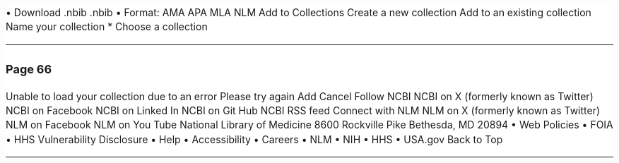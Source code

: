• 
Download .nbib .nbib
• Format: AMA APA MLA NLM
Add to Collections
Create a new collection
Add to an existing collection
Name your collection *
Choose a collection

---


### Page 66

Unable to load your collection due to an error
Please try again
Add Cancel
Follow NCBI
 NCBI on X (formerly known as Twitter) 
 NCBI on
Facebook 
 NCBI on Linked In 
 NCBI on Git Hub 
NCBI RSS feed
Connect with NLM
 NLM on X (formerly known as Twitter) 
 NLM on Facebook
 NLM on You Tube
National Library of Medicine
8600 Rockville Pike
Bethesda, MD 20894
• Web Policies
• FOIA
• HHS Vulnerability Disclosure
• Help
• Accessibility
• Careers
• NLM
• NIH
• HHS
• USA.gov
Back to Top

---
